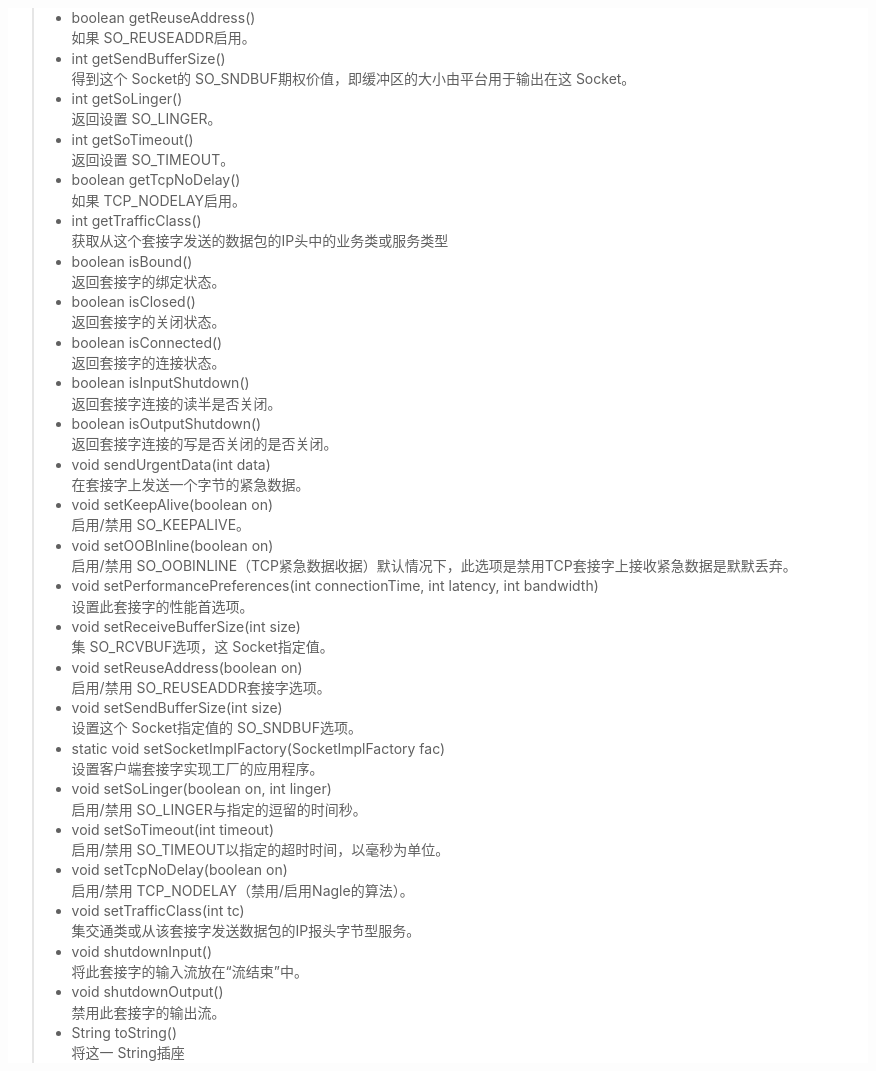 > -   boolean getReuseAddress()  
>     如果 SO_REUSEADDR启用。
> -   int getSendBufferSize()  
>     得到这个 Socket的 SO_SNDBUF期权价值，即缓冲区的大小由平台用于输出在这 Socket。
> -   int getSoLinger()  
>     返回设置 SO_LINGER。
> -   int getSoTimeout()  
>     返回设置 SO_TIMEOUT。
> -   boolean getTcpNoDelay()  
>     如果 TCP_NODELAY启用。
> -   int getTrafficClass()  
>     获取从这个套接字发送的数据包的IP头中的业务类或服务类型
> -   boolean isBound()  
>     返回套接字的绑定状态。
> -   boolean isClosed()  
>     返回套接字的关闭状态。
> -   boolean isConnected()  
>     返回套接字的连接状态。
> -   boolean isInputShutdown()  
>     返回套接字连接的读半是否关闭。
> -   boolean isOutputShutdown()  
>     返回套接字连接的写是否关闭的是否关闭。
> -   void sendUrgentData(int data)  
>     在套接字上发送一个字节的紧急数据。
> -   void setKeepAlive(boolean on)  
>     启用/禁用 SO_KEEPALIVE。
> -   void setOOBInline(boolean on)  
>     启用/禁用 SO_OOBINLINE（TCP紧急数据收据）默认情况下，此选项是禁用TCP套接字上接收紧急数据是默默丢弃。
> -   void setPerformancePreferences(int connectionTime, int latency, int bandwidth)  
>     设置此套接字的性能首选项。
> -   void setReceiveBufferSize(int size)  
>     集 SO_RCVBUF选项，这 Socket指定值。
> -   void setReuseAddress(boolean on)  
>     启用/禁用 SO_REUSEADDR套接字选项。
> -   void setSendBufferSize(int size)  
>     设置这个 Socket指定值的 SO_SNDBUF选项。
> -   static void setSocketImplFactory(SocketImplFactory fac)  
>     设置客户端套接字实现工厂的应用程序。
> -   void setSoLinger(boolean on, int linger)  
>     启用/禁用 SO_LINGER与指定的逗留的时间秒。
> -   void setSoTimeout(int timeout)  
>     启用/禁用 SO_TIMEOUT以指定的超时时间，以毫秒为单位。
> -   void setTcpNoDelay(boolean on)  
>     启用/禁用 TCP_NODELAY（禁用/启用Nagle的算法）。
> -   void setTrafficClass(int tc)  
>     集交通类或从该套接字发送数据包的IP报头字节型服务。
> -   void shutdownInput()  
>     将此套接字的输入流放在“流结束”中。
> -   void shutdownOutput()  
>     禁用此套接字的输出流。
> -   String toString()  
>     将这一 String插座



